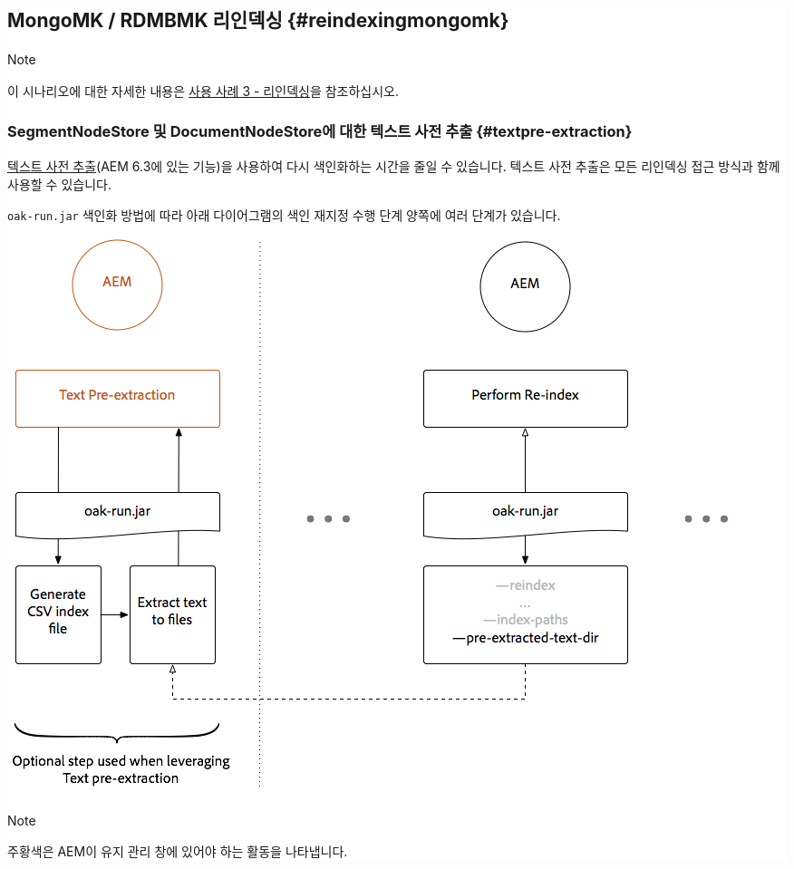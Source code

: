 ## MongoMK / RDMBMK 리인덱싱 {#reindexingmongomk}

>[!NOTE]
>
>이 시나리오에 대한 자세한 내용은 [사용 사례 3 - 리인덱싱](/help/sites-deploying/oak-run-indexing-usecases.md#usecase3reindexing)을 참조하십시오.

### SegmentNodeStore 및 DocumentNodeStore에 대한 텍스트 사전 추출 {#textpre-extraction}

[텍스트 사전 추출](/help/sites-deploying/best-practices-for-queries-and-indexing.md#how-to-perform-text-pre-extraction)(AEM 6.3에 있는 기능)을 사용하여 다시 색인화하는 시간을 줄일 수 있습니다. 텍스트 사전 추출은 모든 리인덱싱 접근 방식과 함께 사용할 수 있습니다.

`oak-run.jar` 색인화 방법에 따라 아래 다이어그램의 색인 재지정 수행 단계 양쪽에 여러 단계가 있습니다.

![SegmentNodeStore 및 DocumentNodeStore에 대한 텍스트 사전 추출](assets/4.png)

>[!NOTE]
>
>주황색은 AEM이 유지 관리 창에 있어야 하는 활동을 나타냅니다.
